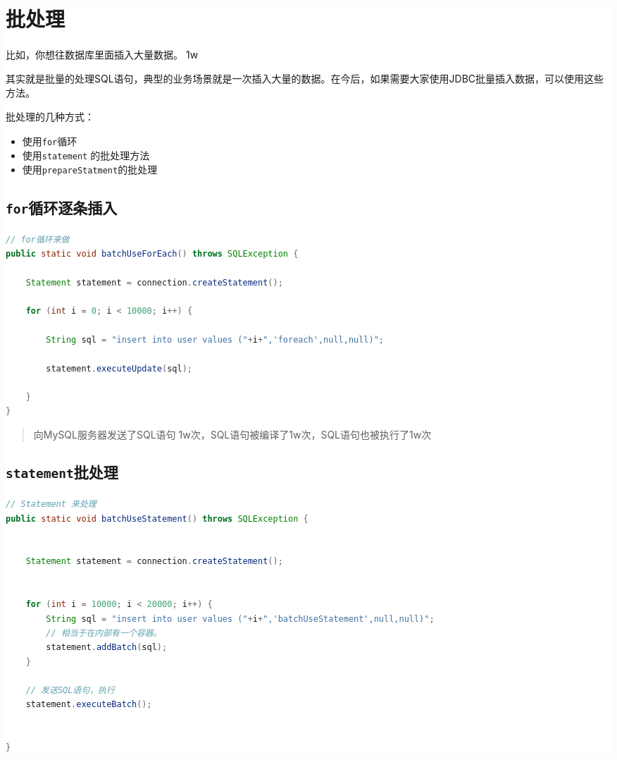 

# 批处理

比如，你想往数据库里面插入大量数据。 1w

其实就是批量的处理SQL语句，典型的业务场景就是一次插入大量的数据。在今后，如果需要大家使用JDBC批量插入数据，可以使用这些方法。

批处理的几种方式：

- 使用`for`循环
- 使用`statement` 的批处理方法
- 使用`prepareStatment`的批处理

## `for`循环逐条插入

```java
// for循环来做
public static void batchUseForEach() throws SQLException {

    Statement statement = connection.createStatement();

    for (int i = 0; i < 10000; i++) {

        String sql = "insert into user values ("+i+",'foreach',null,null)";

        statement.executeUpdate(sql);

    }
}
```

> 向MySQL服务器发送了SQL语句 1w次，SQL语句被编译了1w次，SQL语句也被执行了1w次

## `statement`批处理

```java
// Statement 来处理
public static void batchUseStatement() throws SQLException {


    Statement statement = connection.createStatement();


    for (int i = 10000; i < 20000; i++) {
        String sql = "insert into user values ("+i+",'batchUseStatement',null,null)";
        // 相当于在内部有一个容器。 
        statement.addBatch(sql);
    }

    // 发送SQL语句，执行
    statement.executeBatch();


}
```
